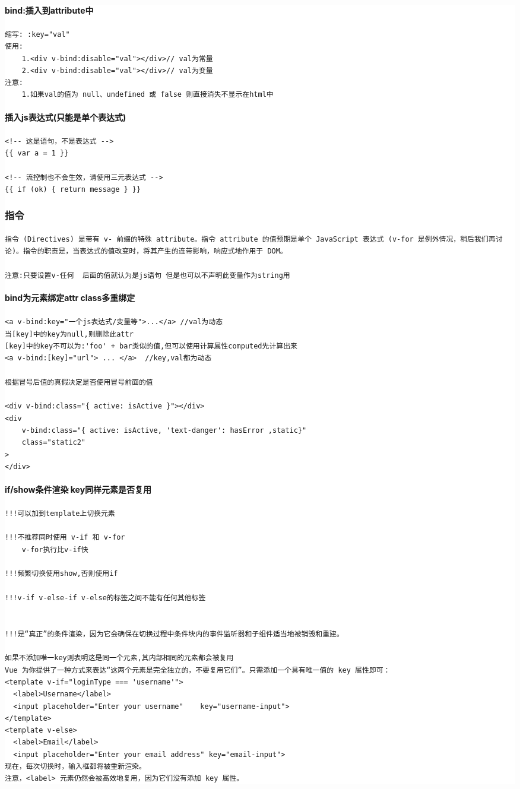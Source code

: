 #### bind:插入到attribute中

    缩写: :key="val"
    使用:
        1.<div v-bind:disable="val"></div>// val为常量
        2.<div v-bind:disable="val"></div>// val为变量
    注意: 
        1.如果val的值为 null、undefined 或 false 则直接消失不显示在html中

#### 插入js表达式(只能是单个表达式)

    <!-- 这是语句，不是表达式 -->
    {{ var a = 1 }}

    <!-- 流控制也不会生效，请使用三元表达式 -->
    {{ if (ok) { return message } }}

### 指令

    指令 (Directives) 是带有 v- 前缀的特殊 attribute。指令 attribute 的值预期是单个 JavaScript 表达式 (v-for 是例外情况，稍后我们再讨论)。指令的职责是，当表达式的值改变时，将其产生的连带影响，响应式地作用于 DOM。

    注意:只要设置v-任何  后面的值就认为是js语句 但是也可以不声明此变量作为string用

#### bind为元素绑定attr class多重绑定

    <a v-bind:key="一个js表达式/变量等">...</a> //val为动态
    当[key]中的key为null,则删除此attr
    [key]中的key不可以为:'foo' + bar类似的值,但可以使用计算属性computed先计算出来
    <a v-bind:[key]="url"> ... </a>  //key,val都为动态

    根据冒号后值的真假决定是否使用冒号前面的值

    <div v-bind:class="{ active: isActive }"></div>
    <div
        v-bind:class="{ active: isActive, 'text-danger': hasError ,static}"
        class="static2"
    >
    </div>

#### if/show条件渲染  key同样元素是否复用

    !!!可以加到template上切换元素

    !!!不推荐同时使用 v-if 和 v-for
        v-for执行比v-if快

    !!!频繁切换使用show,否则使用if

    !!!v-if v-else-if v-else的标签之间不能有任何其他标签


    !!!是“真正”的条件渲染，因为它会确保在切换过程中条件块内的事件监听器和子组件适当地被销毁和重建。

    如果不添加唯一key则表明这是同一个元素,其内部相同的元素都会被复用
    Vue 为你提供了一种方式来表达“这两个元素是完全独立的，不要复用它们”。只需添加一个具有唯一值的 key 属性即可：
    <template v-if="loginType === 'username'">
      <label>Username</label>
      <input placeholder="Enter your username"    key="username-input">
    </template>
    <template v-else>
      <label>Email</label>
      <input placeholder="Enter your email address" key="email-input">
    现在，每次切换时，输入框都将被重新渲染。
    注意，<label> 元素仍然会被高效地复用，因为它们没有添加 key 属性。

